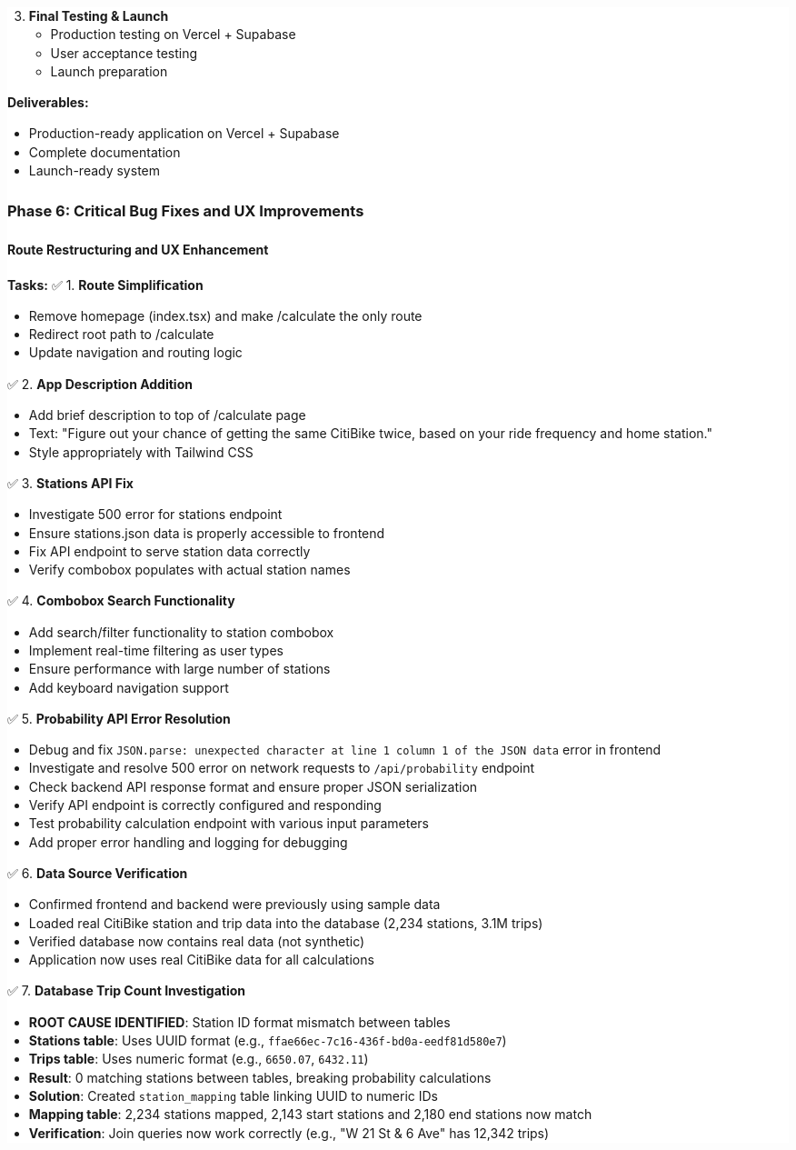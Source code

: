 3. **Final Testing & Launch**
   - Production testing on Vercel + Supabase
   - User acceptance testing
   - Launch preparation

**Deliverables:**
- Production-ready application on Vercel + Supabase
- Complete documentation
- Launch-ready system

### Phase 6: Critical Bug Fixes and UX Improvements

#### Route Restructuring and UX Enhancement
**Tasks:**
✅ 1. **Route Simplification**
   - Remove homepage (index.tsx) and make /calculate the only route
   - Redirect root path to /calculate
   - Update navigation and routing logic

✅ 2. **App Description Addition**
   - Add brief description to top of /calculate page
   - Text: "Figure out your chance of getting the same CitiBike twice, based on your ride frequency and home station."
   - Style appropriately with Tailwind CSS

✅ 3. **Stations API Fix**
   - Investigate 500 error for stations endpoint
   - Ensure stations.json data is properly accessible to frontend
   - Fix API endpoint to serve station data correctly
   - Verify combobox populates with actual station names

✅ 4. **Combobox Search Functionality**
   - Add search/filter functionality to station combobox
   - Implement real-time filtering as user types
   - Ensure performance with large number of stations
   - Add keyboard navigation support

✅ 5. **Probability API Error Resolution**
   - Debug and fix `JSON.parse: unexpected character at line 1 column 1 of the JSON data` error in frontend
   - Investigate and resolve 500 error on network requests to `/api/probability` endpoint
   - Check backend API response format and ensure proper JSON serialization
   - Verify API endpoint is correctly configured and responding
   - Test probability calculation endpoint with various input parameters
   - Add proper error handling and logging for debugging

✅ 6. **Data Source Verification**
   - Confirmed frontend and backend were previously using sample data
   - Loaded real CitiBike station and trip data into the database (2,234 stations, 3.1M trips)
   - Verified database now contains real data (not synthetic)
   - Application now uses real CitiBike data for all calculations

✅ 7. **Database Trip Count Investigation**
   - **ROOT CAUSE IDENTIFIED**: Station ID format mismatch between tables
   - **Stations table**: Uses UUID format (e.g., `ffae66ec-7c16-436f-bd0a-eedf81d580e7`)
   - **Trips table**: Uses numeric format (e.g., `6650.07`, `6432.11`)
   - **Result**: 0 matching stations between tables, breaking probability calculations
   - **Solution**: Created `station_mapping` table linking UUID to numeric IDs
   - **Mapping table**: 2,234 stations mapped, 2,143 start stations and 2,180 end stations now match
   - **Verification**: Join queries now work correctly (e.g., "W 21 St & 6 Ave" has 12,342 trips)
